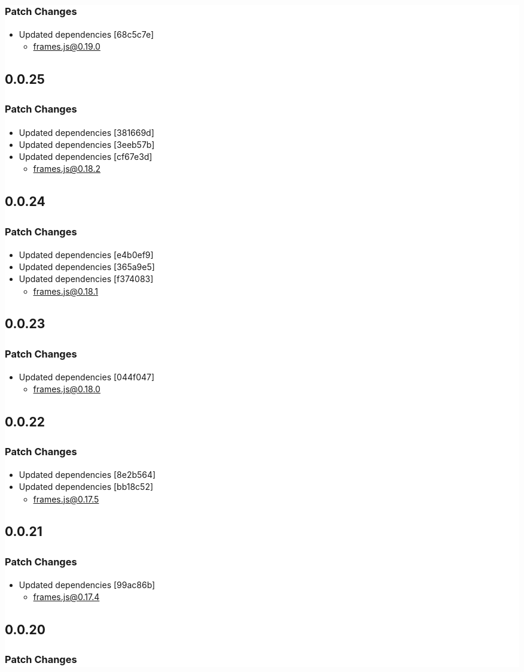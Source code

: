 ### Patch Changes

- Updated dependencies [68c5c7e]
  - frames.js@0.19.0

## 0.0.25

### Patch Changes

- Updated dependencies [381669d]
- Updated dependencies [3eeb57b]
- Updated dependencies [cf67e3d]
  - frames.js@0.18.2

## 0.0.24

### Patch Changes

- Updated dependencies [e4b0ef9]
- Updated dependencies [365a9e5]
- Updated dependencies [f374083]
  - frames.js@0.18.1

## 0.0.23

### Patch Changes

- Updated dependencies [044f047]
  - frames.js@0.18.0

## 0.0.22

### Patch Changes

- Updated dependencies [8e2b564]
- Updated dependencies [bb18c52]
  - frames.js@0.17.5

## 0.0.21

### Patch Changes

- Updated dependencies [99ac86b]
  - frames.js@0.17.4

## 0.0.20

### Patch Changes
